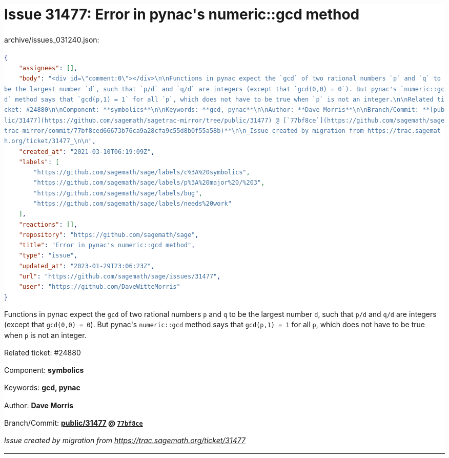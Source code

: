 # Issue 31477: Error in pynac's numeric::gcd method

archive/issues_031240.json:
```json
{
    "assignees": [],
    "body": "<div id=\"comment:0\"></div>\n\nFunctions in pynac expect the `gcd` of two rational numbers `p` and `q` to be the largest number `d`, such that `p/d` and `q/d` are integers (except that `gcd(0,0) = 0`). But pynac's `numeric::gcd` method says that `gcd(p,1) = 1` for all `p`, which does not have to be true when `p` is not an integer.\n\nRelated ticket: #24880\n\nComponent: **symbolics**\n\nKeywords: **gcd, pynac**\n\nAuthor: **Dave Morris**\n\nBranch/Commit: **[public/31477](https://github.com/sagemath/sagetrac-mirror/tree/public/31477) @ [`77bf8ce`](https://github.com/sagemath/sagetrac-mirror/commit/77bf8ced66673b76ca9a28cfa9c55d8b0f55a58b)**\n\n_Issue created by migration from https://trac.sagemath.org/ticket/31477_\n\n",
    "created_at": "2021-03-10T06:19:09Z",
    "labels": [
        "https://github.com/sagemath/sage/labels/c%3A%20symbolics",
        "https://github.com/sagemath/sage/labels/p%3A%20major%20/%203",
        "https://github.com/sagemath/sage/labels/bug",
        "https://github.com/sagemath/sage/labels/needs%20work"
    ],
    "reactions": [],
    "repository": "https://github.com/sagemath/sage",
    "title": "Error in pynac's numeric::gcd method",
    "type": "issue",
    "updated_at": "2023-01-29T23:06:23Z",
    "url": "https://github.com/sagemath/sage/issues/31477",
    "user": "https://github.com/DaveWitteMorris"
}
```
<div id="comment:0"></div>

Functions in pynac expect the `gcd` of two rational numbers `p` and `q` to be the largest number `d`, such that `p/d` and `q/d` are integers (except that `gcd(0,0) = 0`). But pynac's `numeric::gcd` method says that `gcd(p,1) = 1` for all `p`, which does not have to be true when `p` is not an integer.

Related ticket: #24880

Component: **symbolics**

Keywords: **gcd, pynac**

Author: **Dave Morris**

Branch/Commit: **[public/31477](https://github.com/sagemath/sagetrac-mirror/tree/public/31477) @ [`77bf8ce`](https://github.com/sagemath/sagetrac-mirror/commit/77bf8ced66673b76ca9a28cfa9c55d8b0f55a58b)**

_Issue created by migration from https://trac.sagemath.org/ticket/31477_





---
